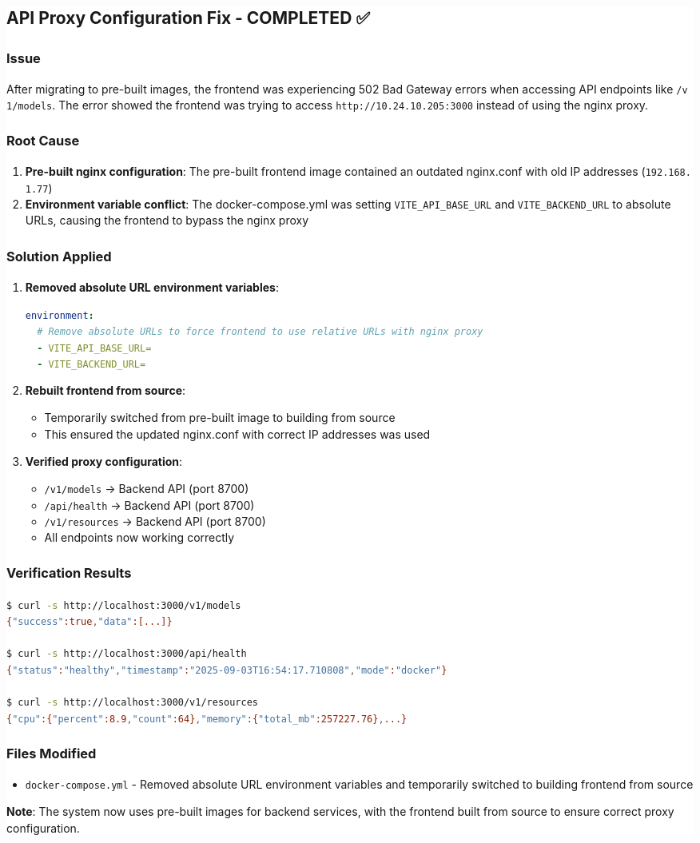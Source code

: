 ## API Proxy Configuration Fix - COMPLETED ✅

### Issue
After migrating to pre-built images, the frontend was experiencing 502 Bad Gateway errors when accessing API endpoints like `/v1/models`. The error showed the frontend was trying to access `http://10.24.10.205:3000` instead of using the nginx proxy.

### Root Cause
1. **Pre-built nginx configuration**: The pre-built frontend image contained an outdated nginx.conf with old IP addresses (`192.168.1.77`)
2. **Environment variable conflict**: The docker-compose.yml was setting `VITE_API_BASE_URL` and `VITE_BACKEND_URL` to absolute URLs, causing the frontend to bypass the nginx proxy

### Solution Applied
1. **Removed absolute URL environment variables**:
   ```yaml
   environment:
     # Remove absolute URLs to force frontend to use relative URLs with nginx proxy
     - VITE_API_BASE_URL=
     - VITE_BACKEND_URL=
   ```

2. **Rebuilt frontend from source**:
   - Temporarily switched from pre-built image to building from source
   - This ensured the updated nginx.conf with correct IP addresses was used

3. **Verified proxy configuration**:
   - `/v1/models` → Backend API (port 8700)
   - `/api/health` → Backend API (port 8700) 
   - `/v1/resources` → Backend API (port 8700)
   - All endpoints now working correctly

### Verification Results
```bash
$ curl -s http://localhost:3000/v1/models
{"success":true,"data":[...]}

$ curl -s http://localhost:3000/api/health  
{"status":"healthy","timestamp":"2025-09-03T16:54:17.710808","mode":"docker"}

$ curl -s http://localhost:3000/v1/resources
{"cpu":{"percent":8.9,"count":64},"memory":{"total_mb":257227.76},...}
```

### Files Modified
- `docker-compose.yml` - Removed absolute URL environment variables and temporarily switched to building frontend from source

**Note**: The system now uses pre-built images for backend services, with the frontend built from source to ensure correct proxy configuration.
